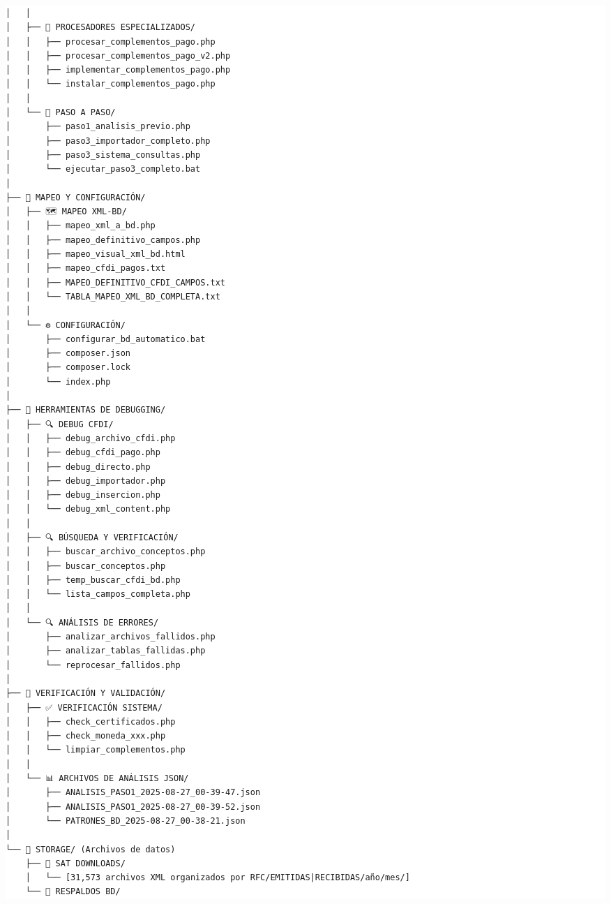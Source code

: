 ```
│   │
│   ├── 🔄 PROCESADORES ESPECIALIZADOS/
│   │   ├── procesar_complementos_pago.php
│   │   ├── procesar_complementos_pago_v2.php
│   │   ├── implementar_complementos_pago.php
│   │   └── instalar_complementos_pago.php
│   │
│   └── 🔄 PASO A PASO/
│       ├── paso1_analisis_previo.php
│       ├── paso3_importador_completo.php
│       ├── paso3_sistema_consultas.php
│       └── ejecutar_paso3_completo.bat
│
├── 📁 MAPEO Y CONFIGURACIÓN/
│   ├── 🗺️ MAPEO XML-BD/
│   │   ├── mapeo_xml_a_bd.php
│   │   ├── mapeo_definitivo_campos.php
│   │   ├── mapeo_visual_xml_bd.html
│   │   ├── mapeo_cfdi_pagos.txt
│   │   ├── MAPEO_DEFINITIVO_CFDI_CAMPOS.txt
│   │   └── TABLA_MAPEO_XML_BD_COMPLETA.txt
│   │
│   └── ⚙️ CONFIGURACIÓN/
│       ├── configurar_bd_automatico.bat
│       ├── composer.json
│       ├── composer.lock
│       └── index.php
│
├── 📁 HERRAMIENTAS DE DEBUGGING/
│   ├── 🔍 DEBUG CFDI/
│   │   ├── debug_archivo_cfdi.php
│   │   ├── debug_cfdi_pago.php
│   │   ├── debug_directo.php
│   │   ├── debug_importador.php
│   │   ├── debug_insercion.php
│   │   └── debug_xml_content.php
│   │
│   ├── 🔍 BÚSQUEDA Y VERIFICACIÓN/
│   │   ├── buscar_archivo_conceptos.php
│   │   ├── buscar_conceptos.php
│   │   ├── temp_buscar_cfdi_bd.php
│   │   └── lista_campos_completa.php
│   │
│   └── 🔍 ANÁLISIS DE ERRORES/
│       ├── analizar_archivos_fallidos.php
│       ├── analizar_tablas_fallidas.php
│       └── reprocesar_fallidos.php
│
├── 📁 VERIFICACIÓN Y VALIDACIÓN/
│   ├── ✅ VERIFICACIÓN SISTEMA/
│   │   ├── check_certificados.php
│   │   ├── check_moneda_xxx.php
│   │   └── limpiar_complementos.php
│   │
│   └── 📊 ARCHIVOS DE ANÁLISIS JSON/
│       ├── ANALISIS_PASO1_2025-08-27_00-39-47.json
│       ├── ANALISIS_PASO1_2025-08-27_00-39-52.json
│       └── PATRONES_BD_2025-08-27_00-38-21.json
│
└── 📁 STORAGE/ (Archivos de datos)
    ├── 💾 SAT DOWNLOADS/
    │   └── [31,573 archivos XML organizados por RFC/EMITIDAS|RECIBIDAS/año/mes/]
    └── 💾 RESPALDOS BD/
```